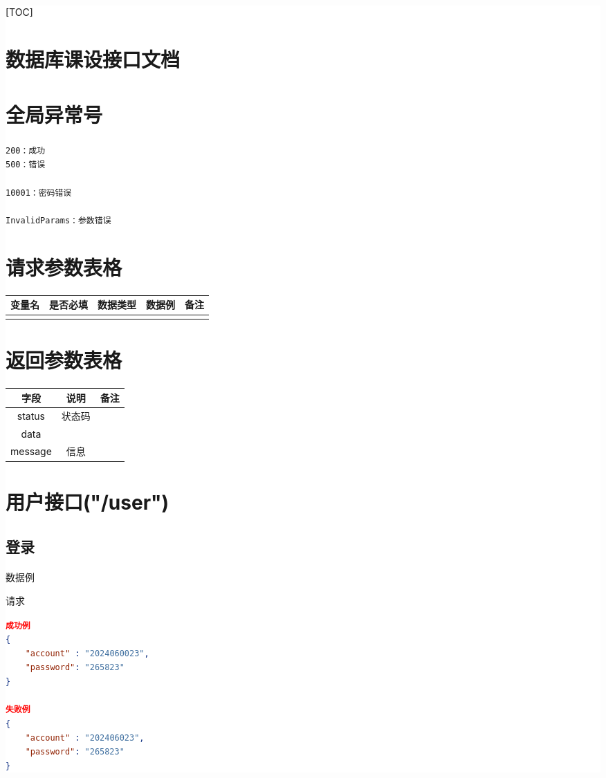 [TOC]



# 数据库课设接口文档

# 全局异常号

```
200：成功
500：错误

10001：密码错误

InvalidParams：参数错误
```



# 请求参数表格

| 变量名 | 是否必填 | 数据类型 | 数据例 | 备注 |
| :----: | :------: | :------: | :----: | :--: |
|        |          |          |        |      |

# 返回参数表格

|  字段   |  说明  | 备注 |
| :-----: | :----: | :--: |
| status  | 状态码 |      |
|  data   |        |      |
| message |  信息  |      |

# 用户接口("/user")

## 登录

数据例

请求

```json
成功例
{
    "account" : "2024060023",
    "password": "265823"
}

失败例
{
    "account" : "202406023",
    "password": "265823"
}
```
